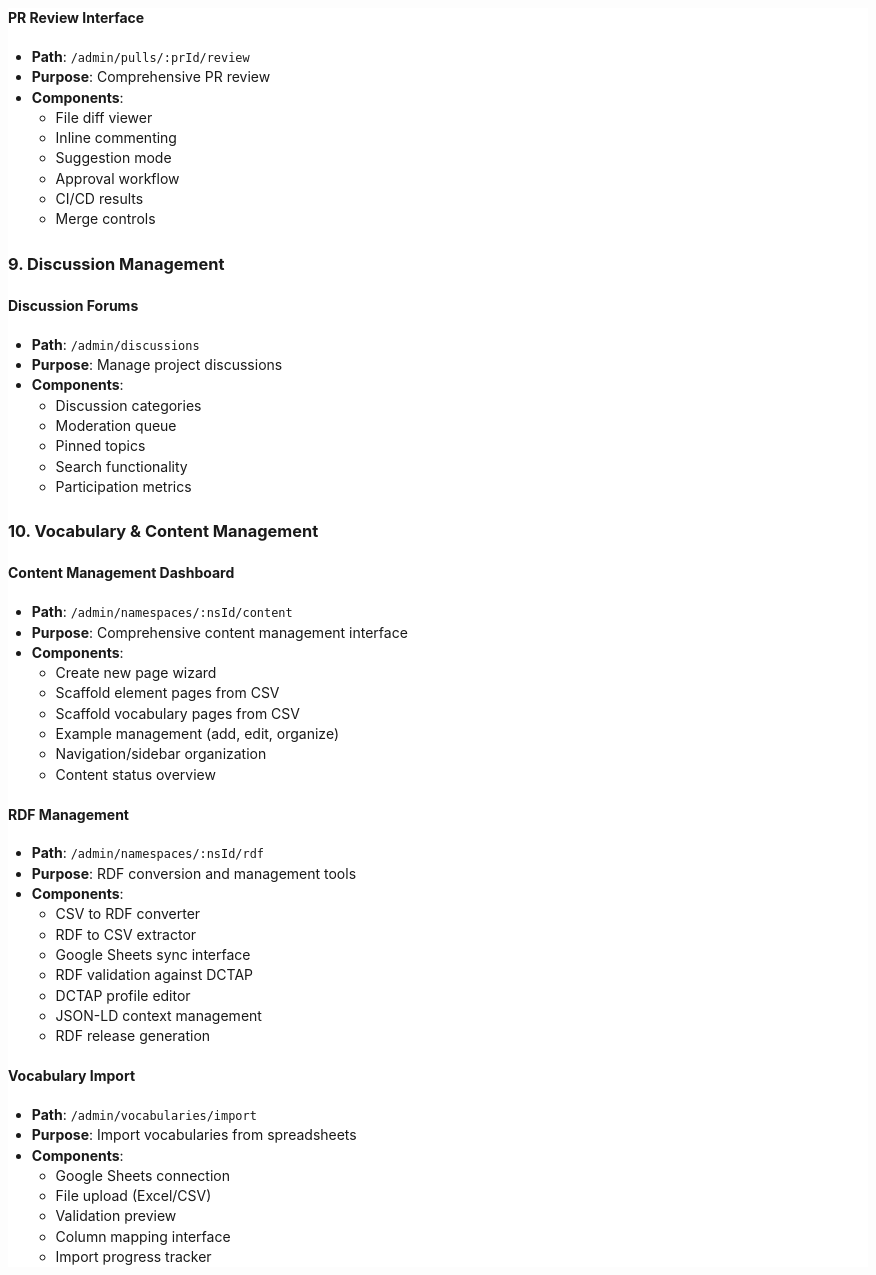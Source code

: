 #### PR Review Interface
- **Path**: `/admin/pulls/:prId/review`
- **Purpose**: Comprehensive PR review
- **Components**:
  - File diff viewer
  - Inline commenting
  - Suggestion mode
  - Approval workflow
  - CI/CD results
  - Merge controls

### 9. Discussion Management

#### Discussion Forums
- **Path**: `/admin/discussions`
- **Purpose**: Manage project discussions
- **Components**:
  - Discussion categories
  - Moderation queue
  - Pinned topics
  - Search functionality
  - Participation metrics

### 10. Vocabulary & Content Management

#### Content Management Dashboard
- **Path**: `/admin/namespaces/:nsId/content`
- **Purpose**: Comprehensive content management interface
- **Components**:
  - Create new page wizard
  - Scaffold element pages from CSV
  - Scaffold vocabulary pages from CSV
  - Example management (add, edit, organize)
  - Navigation/sidebar organization
  - Content status overview

#### RDF Management
- **Path**: `/admin/namespaces/:nsId/rdf`
- **Purpose**: RDF conversion and management tools
- **Components**:
  - CSV to RDF converter
  - RDF to CSV extractor
  - Google Sheets sync interface
  - RDF validation against DCTAP
  - DCTAP profile editor
  - JSON-LD context management
  - RDF release generation

#### Vocabulary Import
- **Path**: `/admin/vocabularies/import`
- **Purpose**: Import vocabularies from spreadsheets
- **Components**:
  - Google Sheets connection
  - File upload (Excel/CSV)
  - Validation preview
  - Column mapping interface
  - Import progress tracker

